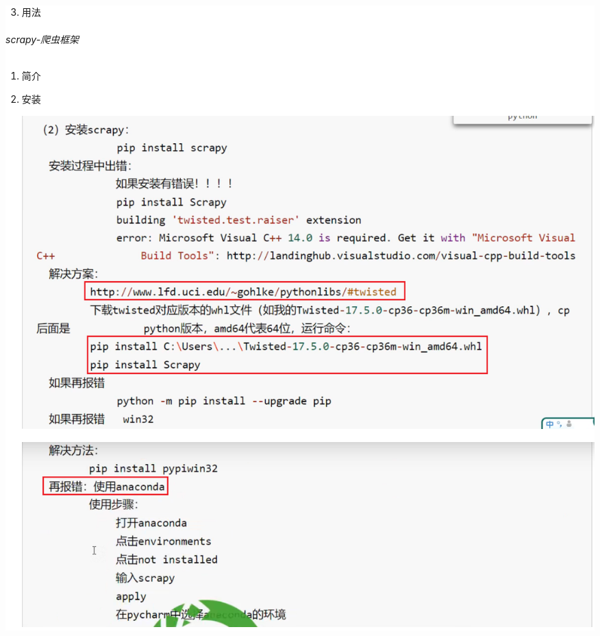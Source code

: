 3. 用法

   ```python
   
   ```

   

###### scrapy-爬虫框架

1. 简介

2. 安装

   ![image-20220529132002669](TyporaImg/image-20220529132002669.png)

   ![image-20220529132150536](TyporaImg/image-20220529132150536.png)
